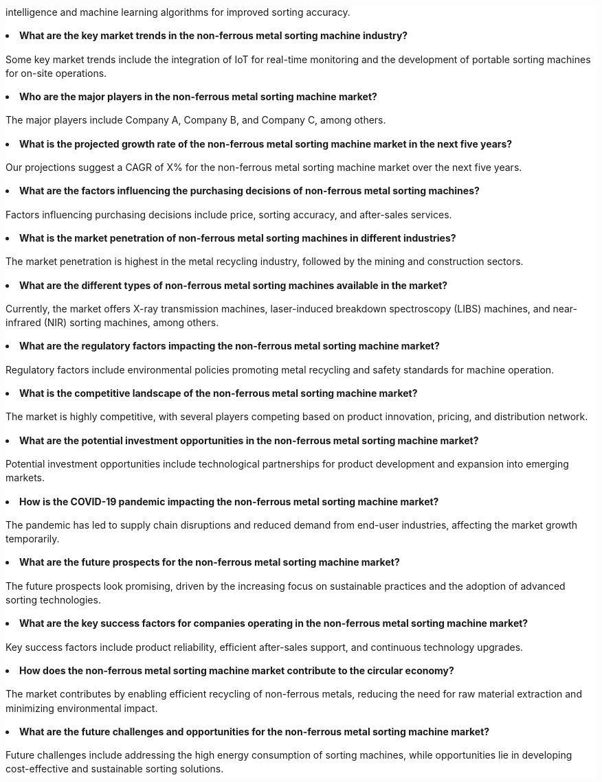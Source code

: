 intelligence and machine learning algorithms for improved sorting accuracy.</p> </li> <li> <strong>What are the key market trends in the non-ferrous metal sorting machine industry?</strong> <p>Some key market trends include the integration of IoT for real-time monitoring and the development of portable sorting machines for on-site operations.</p> </li> <li> <strong>Who are the major players in the non-ferrous metal sorting machine market?</strong> <p>The major players include Company A, Company B, and Company C, among others.</p> </li> <li> <strong>What is the projected growth rate of the non-ferrous metal sorting machine market in the next five years?</strong> <p>Our projections suggest a CAGR of X% for the non-ferrous metal sorting machine market over the next five years.</p> </li> <li> <strong>What are the factors influencing the purchasing decisions of non-ferrous metal sorting machines?</strong> <p>Factors influencing purchasing decisions include price, sorting accuracy, and after-sales services.</p> </li> <li> <strong>What is the market penetration of non-ferrous metal sorting machines in different industries?</strong> <p>The market penetration is highest in the metal recycling industry, followed by the mining and construction sectors.</p> </li> <li> <strong>What are the different types of non-ferrous metal sorting machines available in the market?</strong> <p>Currently, the market offers X-ray transmission machines, laser-induced breakdown spectroscopy (LIBS) machines, and near-infrared (NIR) sorting machines, among others.</p> </li> <li> <strong>What are the regulatory factors impacting the non-ferrous metal sorting machine market?</strong> <p>Regulatory factors include environmental policies promoting metal recycling and safety standards for machine operation.</p> </li> <li> <strong>What is the competitive landscape of the non-ferrous metal sorting machine market?</strong> <p>The market is highly competitive, with several players competing based on product innovation, pricing, and distribution network.</p> </li> <li> <strong>What are the potential investment opportunities in the non-ferrous metal sorting machine market?</strong> <p>Potential investment opportunities include technological partnerships for product development and expansion into emerging markets.</p> </li> <li> <strong>How is the COVID-19 pandemic impacting the non-ferrous metal sorting machine market?</strong> <p>The pandemic has led to supply chain disruptions and reduced demand from end-user industries, affecting the market growth temporarily.</p> </li> <li> <strong>What are the future prospects for the non-ferrous metal sorting machine market?</strong> <p>The future prospects look promising, driven by the increasing focus on sustainable practices and the adoption of advanced sorting technologies.</p> </li> <li> <strong>What are the key success factors for companies operating in the non-ferrous metal sorting machine market?</strong> <p>Key success factors include product reliability, efficient after-sales support, and continuous technology upgrades.</p> </li> <li> <strong>How does the non-ferrous metal sorting machine market contribute to the circular economy?</strong> <p>The market contributes by enabling efficient recycling of non-ferrous metals, reducing the need for raw material extraction and minimizing environmental impact.</p> </li> <li> <strong>What are the future challenges and opportunities for the non-ferrous metal sorting machine market?</strong> <p>Future challenges include addressing the high energy consumption of sorting machines, while opportunities lie in developing cost-effective and sustainable sorting solutions.</p> </li></ol></body></html></strong></p>
